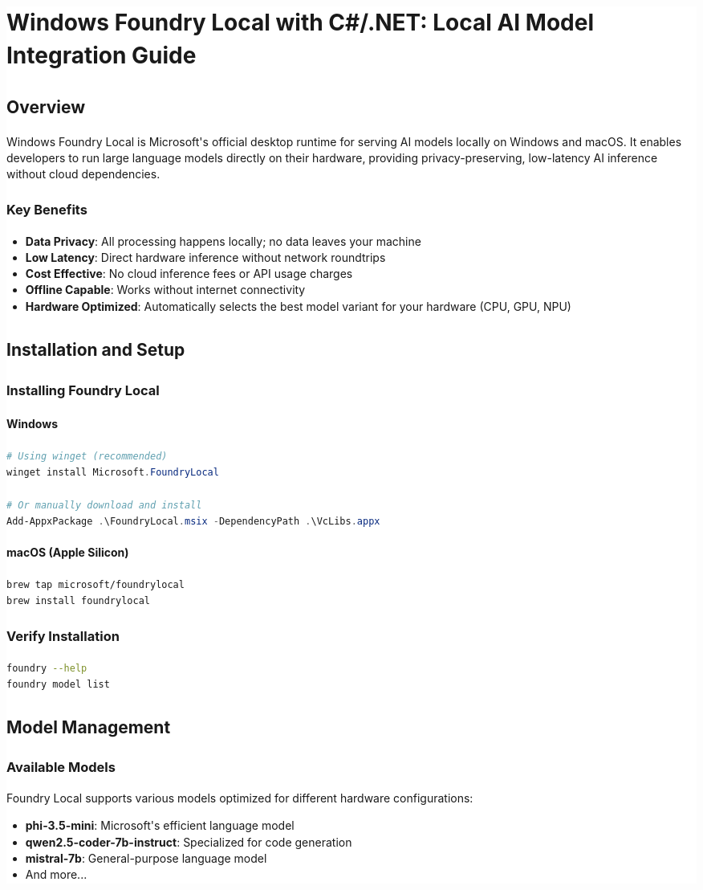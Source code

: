 # Windows Foundry Local with C#/.NET: Local AI Model Integration Guide

## Overview

Windows Foundry Local is Microsoft's official desktop runtime for serving AI models locally on Windows and macOS. It enables developers to run large language models directly on their hardware, providing privacy-preserving, low-latency AI inference without cloud dependencies.

### Key Benefits

- **Data Privacy**: All processing happens locally; no data leaves your machine
- **Low Latency**: Direct hardware inference without network roundtrips
- **Cost Effective**: No cloud inference fees or API usage charges
- **Offline Capable**: Works without internet connectivity
- **Hardware Optimized**: Automatically selects the best model variant for your hardware (CPU, GPU, NPU)

## Installation and Setup

### Installing Foundry Local

#### Windows
```powershell
# Using winget (recommended)
winget install Microsoft.FoundryLocal

# Or manually download and install
Add-AppxPackage .\FoundryLocal.msix -DependencyPath .\VcLibs.appx
```

#### macOS (Apple Silicon)
```bash
brew tap microsoft/foundrylocal
brew install foundrylocal
```

### Verify Installation
```bash
foundry --help
foundry model list
```

## Model Management

### Available Models

Foundry Local supports various models optimized for different hardware configurations:
- **phi-3.5-mini**: Microsoft's efficient language model
- **qwen2.5-coder-7b-instruct**: Specialized for code generation
- **mistral-7b**: General-purpose language model
- And more...
